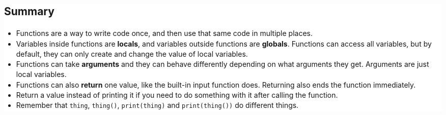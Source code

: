 ## Summary

- Functions are a way to write code once, and then use that same code in multiple places.
- Variables inside functions are **locals**, and variables outside functions are **globals**. Functions can access all variables, but by default, they can only create and change the value of local variables.
- Functions can take **arguments** and they can behave differently depending on what arguments they get. Arguments are just local variables.
- Functions can also **return** one value, like the built-in input function does. Returning also ends the function immediately.
- Return a value instead of printing it if you need to do something with it after calling the function.
- Remember that `thing`, `thing()`, `print(thing)` and `print(thing())` do different things.

